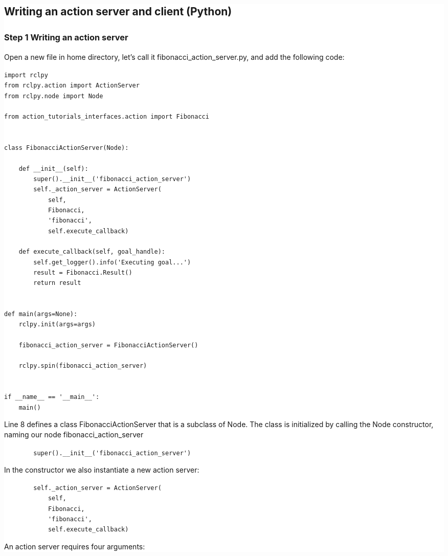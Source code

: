 ## Writing an action server and client (Python)

### Step  1 Writing an action server
Open a new file in  home directory, let’s call it fibonacci_action_server.py, and add the following code:
```
import rclpy
from rclpy.action import ActionServer
from rclpy.node import Node

from action_tutorials_interfaces.action import Fibonacci


class FibonacciActionServer(Node):

    def __init__(self):
        super().__init__('fibonacci_action_server')
        self._action_server = ActionServer(
            self,
            Fibonacci,
            'fibonacci',
            self.execute_callback)

    def execute_callback(self, goal_handle):
        self.get_logger().info('Executing goal...')
        result = Fibonacci.Result()
        return result


def main(args=None):
    rclpy.init(args=args)

    fibonacci_action_server = FibonacciActionServer()

    rclpy.spin(fibonacci_action_server)


if __name__ == '__main__':
    main()
 ```
Line 8 defines a class FibonacciActionServer that is a subclass of Node. The class is initialized 
by calling the Node constructor, naming our node fibonacci_action_server
```
        super().__init__('fibonacci_action_server')
```
In the constructor we also instantiate a new action server:
```
        self._action_server = ActionServer(
            self,
            Fibonacci,
            'fibonacci',
            self.execute_callback)
```
An action server requires four arguments:
